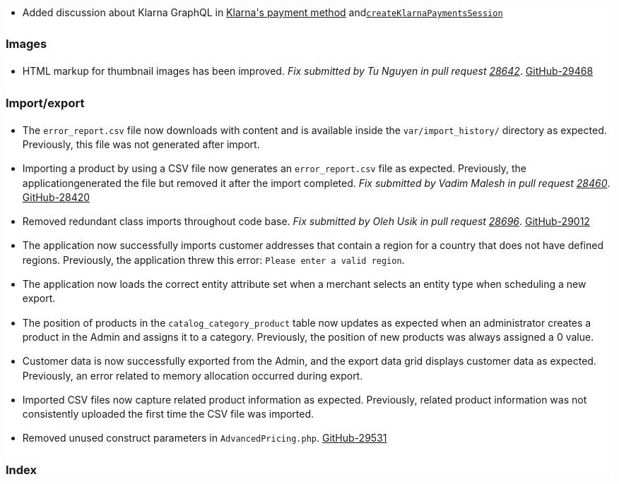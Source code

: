 *  Added discussion about Klarna GraphQL in [Klarna's payment method](https://developer.adobe.com/commerce/webapi/graphql/payment-methods/klarna.html) and[`createKlarnaPaymentsSession`](https://developer.adobe.com/commerce/webapi/graphql/mutations/create-klarna-payments-session.html)

### Images



*  HTML markup for thumbnail images has been improved. _Fix submitted by Tu Nguyen in pull request [28642](https://github.com/magento/magento2/pull/28642)_. [GitHub-29468](https://github.com/magento/magento2/issues/29468)

### Import/export



*  The `error_report.csv` file now downloads with content and is available inside the `var/import_history/` directory as expected. Previously, this file was not generated after import.



*  Importing a product by using a CSV file now generates an `error_report.csv` file as expected. Previously, the applicationgenerated the file but removed it after the import completed. _Fix submitted by Vadim Malesh in pull request [28460](https://github.com/magento/magento2/pull/28460)_. [GitHub-28420](https://github.com/magento/magento2/issues/28420)



*  Removed redundant class imports throughout code base. _Fix submitted by Oleh Usik in pull request [28696](https://github.com/magento/magento2/pull/28696)_. [GitHub-29012](https://github.com/magento/magento2/issues/29012)



*  The application now successfully imports customer addresses that contain a region for a country that does not have defined regions. Previously, the application threw this error: `Please enter a valid region`.



*  The application now loads the correct entity attribute set when a merchant selects an entity type when scheduling a new export.



*  The position of products in the `catalog_category_product` table now updates as expected when an administrator creates a product in the Admin and assigns it to a category. Previously, the position of new products was always assigned a 0 value.



*  Customer data is now successfully exported from the Admin, and the export data grid displays customer data as expected. Previously, an error related to memory allocation occurred during export.



*  Imported CSV files now capture related product information as expected. Previously, related product information was not consistently uploaded the first time the CSV file was imported.



*  Removed unused construct parameters in `AdvancedPricing.php`. [GitHub-29531](https://github.com/magento/magento2/issues/29531)

### Index
